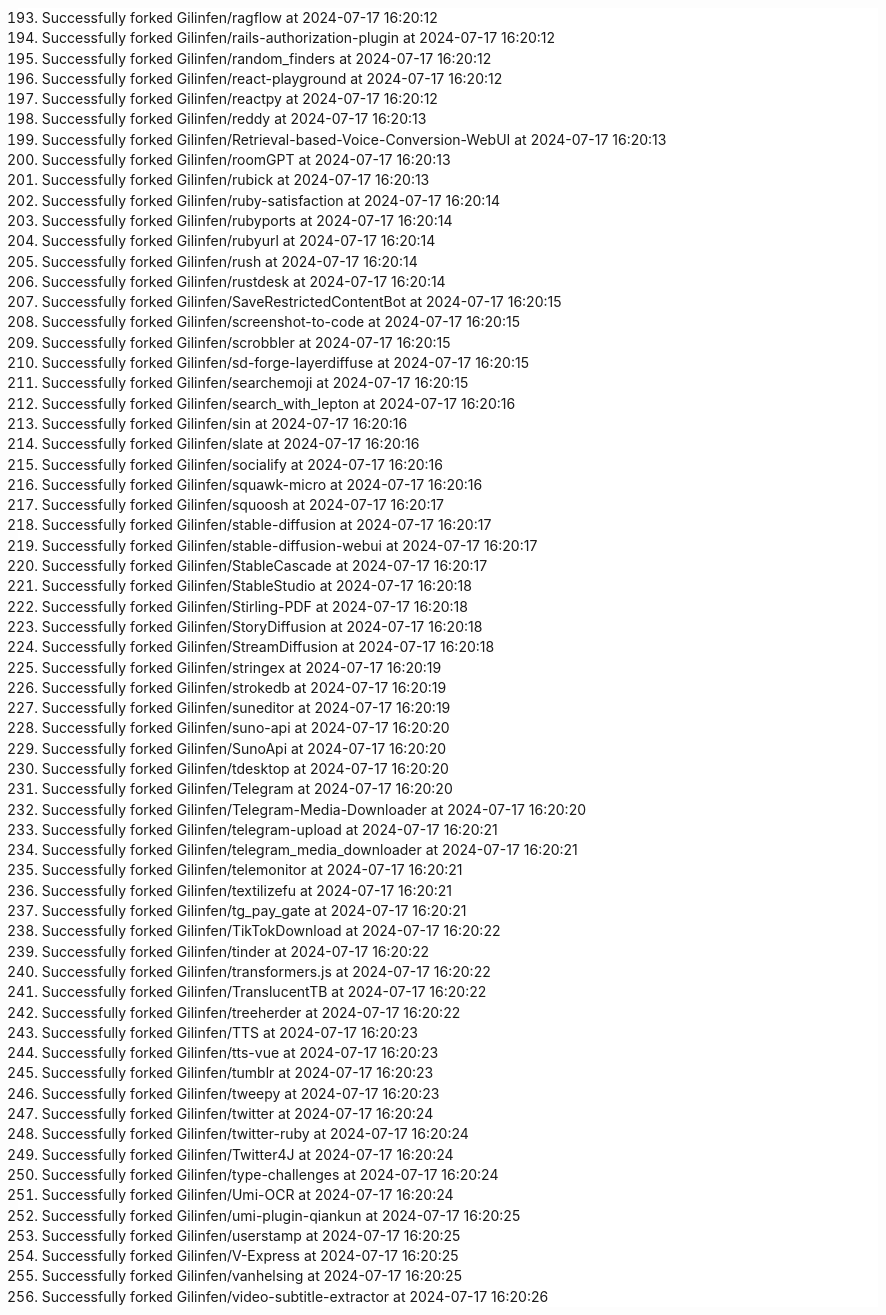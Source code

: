 193. Successfully forked Gilinfen/ragflow at 2024-07-17 16:20:12
194. Successfully forked Gilinfen/rails-authorization-plugin at 2024-07-17 16:20:12
195. Successfully forked Gilinfen/random_finders at 2024-07-17 16:20:12
196. Successfully forked Gilinfen/react-playground at 2024-07-17 16:20:12
197. Successfully forked Gilinfen/reactpy at 2024-07-17 16:20:12
198. Successfully forked Gilinfen/reddy at 2024-07-17 16:20:13
199. Successfully forked Gilinfen/Retrieval-based-Voice-Conversion-WebUI at 2024-07-17 16:20:13
200. Successfully forked Gilinfen/roomGPT at 2024-07-17 16:20:13
201. Successfully forked Gilinfen/rubick at 2024-07-17 16:20:13
202. Successfully forked Gilinfen/ruby-satisfaction at 2024-07-17 16:20:14
203. Successfully forked Gilinfen/rubyports at 2024-07-17 16:20:14
204. Successfully forked Gilinfen/rubyurl at 2024-07-17 16:20:14
205. Successfully forked Gilinfen/rush at 2024-07-17 16:20:14
206. Successfully forked Gilinfen/rustdesk at 2024-07-17 16:20:14
207. Successfully forked Gilinfen/SaveRestrictedContentBot at 2024-07-17 16:20:15
208. Successfully forked Gilinfen/screenshot-to-code at 2024-07-17 16:20:15
209. Successfully forked Gilinfen/scrobbler at 2024-07-17 16:20:15
210. Successfully forked Gilinfen/sd-forge-layerdiffuse at 2024-07-17 16:20:15
211. Successfully forked Gilinfen/searchemoji at 2024-07-17 16:20:15
212. Successfully forked Gilinfen/search_with_lepton at 2024-07-17 16:20:16
213. Successfully forked Gilinfen/sin at 2024-07-17 16:20:16
214. Successfully forked Gilinfen/slate at 2024-07-17 16:20:16
215. Successfully forked Gilinfen/socialify at 2024-07-17 16:20:16
216. Successfully forked Gilinfen/squawk-micro at 2024-07-17 16:20:16
217. Successfully forked Gilinfen/squoosh at 2024-07-17 16:20:17
218. Successfully forked Gilinfen/stable-diffusion at 2024-07-17 16:20:17
219. Successfully forked Gilinfen/stable-diffusion-webui at 2024-07-17 16:20:17
220. Successfully forked Gilinfen/StableCascade at 2024-07-17 16:20:17
221. Successfully forked Gilinfen/StableStudio at 2024-07-17 16:20:18
222. Successfully forked Gilinfen/Stirling-PDF at 2024-07-17 16:20:18
223. Successfully forked Gilinfen/StoryDiffusion at 2024-07-17 16:20:18
224. Successfully forked Gilinfen/StreamDiffusion at 2024-07-17 16:20:18
225. Successfully forked Gilinfen/stringex at 2024-07-17 16:20:19
226. Successfully forked Gilinfen/strokedb at 2024-07-17 16:20:19
227. Successfully forked Gilinfen/suneditor at 2024-07-17 16:20:19
228. Successfully forked Gilinfen/suno-api at 2024-07-17 16:20:20
229. Successfully forked Gilinfen/SunoApi at 2024-07-17 16:20:20
230. Successfully forked Gilinfen/tdesktop at 2024-07-17 16:20:20
231. Successfully forked Gilinfen/Telegram at 2024-07-17 16:20:20
232. Successfully forked Gilinfen/Telegram-Media-Downloader at 2024-07-17 16:20:20
233. Successfully forked Gilinfen/telegram-upload at 2024-07-17 16:20:21
234. Successfully forked Gilinfen/telegram_media_downloader at 2024-07-17 16:20:21
235. Successfully forked Gilinfen/telemonitor at 2024-07-17 16:20:21
236. Successfully forked Gilinfen/textilizefu at 2024-07-17 16:20:21
237. Successfully forked Gilinfen/tg_pay_gate at 2024-07-17 16:20:21
238. Successfully forked Gilinfen/TikTokDownload at 2024-07-17 16:20:22
239. Successfully forked Gilinfen/tinder at 2024-07-17 16:20:22
240. Successfully forked Gilinfen/transformers.js at 2024-07-17 16:20:22
241. Successfully forked Gilinfen/TranslucentTB at 2024-07-17 16:20:22
242. Successfully forked Gilinfen/treeherder at 2024-07-17 16:20:22
243. Successfully forked Gilinfen/TTS at 2024-07-17 16:20:23
244. Successfully forked Gilinfen/tts-vue at 2024-07-17 16:20:23
245. Successfully forked Gilinfen/tumblr at 2024-07-17 16:20:23
246. Successfully forked Gilinfen/tweepy at 2024-07-17 16:20:23
247. Successfully forked Gilinfen/twitter at 2024-07-17 16:20:24
248. Successfully forked Gilinfen/twitter-ruby at 2024-07-17 16:20:24
249. Successfully forked Gilinfen/Twitter4J at 2024-07-17 16:20:24
250. Successfully forked Gilinfen/type-challenges at 2024-07-17 16:20:24
251. Successfully forked Gilinfen/Umi-OCR at 2024-07-17 16:20:24
252. Successfully forked Gilinfen/umi-plugin-qiankun at 2024-07-17 16:20:25
253. Successfully forked Gilinfen/userstamp at 2024-07-17 16:20:25
254. Successfully forked Gilinfen/V-Express at 2024-07-17 16:20:25
255. Successfully forked Gilinfen/vanhelsing at 2024-07-17 16:20:25
256. Successfully forked Gilinfen/video-subtitle-extractor at 2024-07-17 16:20:26